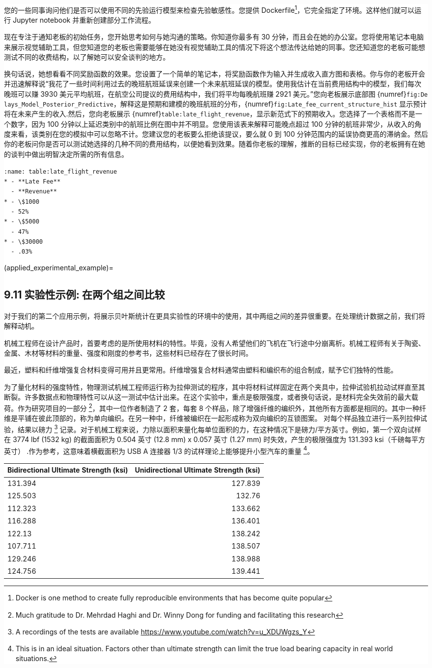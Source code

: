 您的一些同事询问他们是否可以使用不同的先验运行模型来检查先验敏感性。您提供 Dockerfile[^8]，它完全指定了环境。这样他们就可以运行 Jupyter notebook 并重新创建部分工作流程。

现在专注于通知老板的初始任务，您开始思考如何与她沟通的策略。你知道你最多有 30 分钟，而且会在她的办公室。您将使用笔记本电脑来展示视觉辅助工具，但您知道您的老板也需要能够在她没有视觉辅助工具的情况下将这个想法传达给她的同事。您还知道您的老板可能想测试不同的收费结构，以了解她可以安全谈判的地方。

换句话说，她想看看不同奖励函数的效果。您设置了一个简单的笔记本，将奖励函数作为输入并生成收入直方图和表格。你与你的老板开会并迅速解释说“我花了一些时间利用过去的晚班航班延误来创建一个未来航班延误的模型。使用我估计在当前费用结构中的模型，我们每次晚班可以赚 3930 美元平均航班，在航空公司提议的费用结构中，我们将平均每晚航班赚 2921 美元。”您向老板展示底部图 {numref}`fig:Delays_Model_Posterior_Predictive`，解释这是预期和建模的晚班航班的分布，{numref}`fig:Late_fee_current_structure_hist` 显示预计将在未来产生的收入.然后，您向老板展示 {numref}`table:late_flight_revenue`，显示新范式下的预期收入。您选择了一个表格而不是一个数字，因为 100 分钟以上延迟类别中的航班比例在图中并不明显。您使用该表来解释可能晚点超过 100 分钟的航班非常少，从收入的角度来看，该类别在您的模拟中可以忽略不计。您建议您的老板要么拒绝该提议，要么就 0 到 100 分钟范围内的延误协商更高的滞纳金。然后你的老板问你是否可以测试她选择的几种不同的费用结构，以便她看到效果。随着你老板的理解，推断的目标已经实现，你的老板拥有在她的谈判中做出明智决定所需的所有信息。

```{list-table}  Percentages of expected revenue from each fee category. There are so few late flights in the \$30000 fee category that it is essentially negligible.
:name: table:late_flight_revenue
* - **Late Fee**
  - **Revenue**
* - \$1000
  - 52%
* - \$5000
  - 47%
* - \$30000
  - .03%
```

(applied_experimental_example)= 

## 9.11 实验性示例: 在两个组之间比较 

对于我们的第二个应用示例，将展示贝叶斯统计在更具实验性的环境中的使用，其中两组之间的差异很重要。在处理统计数据之前，我们将解释动机。

机械工程师在设计产品时，首要考虑的是所使用材料的特性。毕竟，没有人希望他们的飞机在飞行途中分崩离析。机械工程师有关于陶瓷、金属、木材等材料的重量、强度和刚度的参考书，这些材料已经存在了很长时间。

最近，塑料和纤维增强复合材料变得可用并且更常用。纤维增强复合材料通常由塑料和编织布的组合制成，赋予它们独特的性能。

为了量化材料的强度特性，物理测试机械工程师运行称为拉伸测试的程序，其中将材料试样固定在两个夹具中，拉伸试验机拉动试样直至其断裂。许多数据点和物理特性可以从这一测试中估计出来。在这个实验中，重点是极限强度，或者换句话说，是材料完全失效前的最大载荷。作为研究项目的一部分 [^9]，其中一位作者制造了 2 套，每套 8 个样品，除了增强纤维的编织外，其他所有方面都是相同的。其中一种纤维是平铺在彼此顶部的，称为单向编织。在另一种中，纤维被编织在一起形成称为双向编织的互锁图案。
对每个样品独立进行一系列拉伸试验，结果以磅力 [^10] 记录。对于机械工程来说，力除以面积来量化每单位面积的力，在这种情况下是磅力/平方英寸。例如，第一个双向试样在 3774 lbf (1532 kg) 的截面面积为 0.504 英寸 (12.8 mm) x 0.057 英寸 (1.27 mm) 时失效，产生的极限强度为 131.393 ksi（千磅每平方英寸） .作为参考，这意味着横截面积为 USB A 连接器 1/3 的试样理论上能够提升小型汽车的重量 [^11]。

 

|  **Bidirectional Ultimate Strength (ksi)** |  **Unidirectional Ultimate Strength (ksi)** |
|  :---------------------------------------- | ------------------------------------------: |
|                   131.394                  |                   127.839                   |
|                   125.503                  |                    132.76                   |
|                   112.323                  |                   133.662                   |
|                   116.288                  |                   136.401                   |
|                   122.13                   |                   138.242                   |
|                   107.711                  |                   138.507                   |
|                   129.246                  |                   138.988                   |
|                   124.756                  |                   139.441                   |


[^1]: <https://en.wikipedia.org/wiki/Newsvendor_model> 
[^2]: <www.ee.columbia.edu/\~vittorio/BayesProof.pdf> 
[^3]: See <https://bost.ocks.org/mike/algorithms/> 
[^4]: See   <https://elevanth.org/blog/2017/11/28/build-a-better-markov-chain/> 
[^5]: See   <https://www.nytimes.com/interactive/2020/11/03/us/elections/forecast-president.html> 
[^6]: See <http://presidential-plinko.com/> 
[^7]: <https://chi-feng.github.io/mcmc-demo/app.html> 
[^8]: Docker is one method to create fully reproducible environments   that has become quite popular 
[^9]: Much gratitude to Dr. Mehrdad Haghi and Dr. Winny Dong for funding   and facilitating this research 
[^10]: A recordings of the tests are available   <https://www.youtube.com/watch?v=u_XDUWgzs_Y> 
[^11]: This is in an ideal situation. Factors other than ultimate   strength can limit the true load bearing capacity in real world   situations.